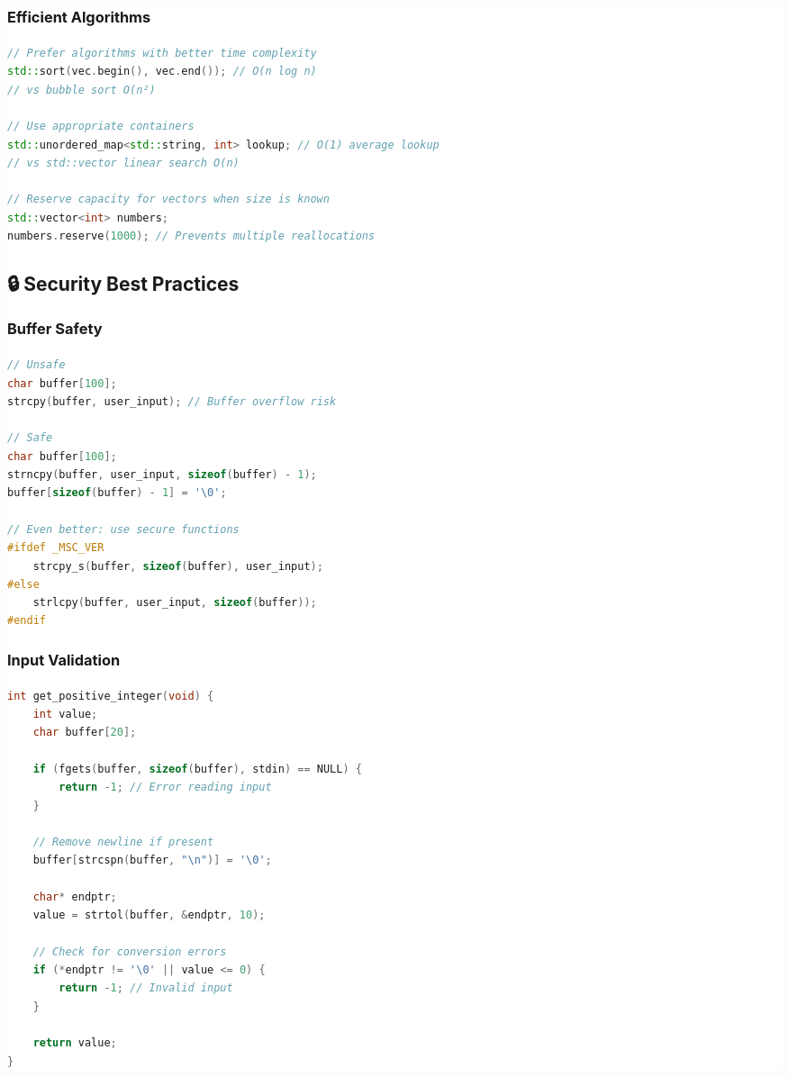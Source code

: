 ### Efficient Algorithms
```cpp
// Prefer algorithms with better time complexity
std::sort(vec.begin(), vec.end()); // O(n log n)
// vs bubble sort O(n²)

// Use appropriate containers
std::unordered_map<std::string, int> lookup; // O(1) average lookup
// vs std::vector linear search O(n)

// Reserve capacity for vectors when size is known
std::vector<int> numbers;
numbers.reserve(1000); // Prevents multiple reallocations
```

## 🔒 Security Best Practices

### Buffer Safety
```c
// Unsafe
char buffer[100];
strcpy(buffer, user_input); // Buffer overflow risk

// Safe
char buffer[100];
strncpy(buffer, user_input, sizeof(buffer) - 1);
buffer[sizeof(buffer) - 1] = '\0';

// Even better: use secure functions
#ifdef _MSC_VER
    strcpy_s(buffer, sizeof(buffer), user_input);
#else
    strlcpy(buffer, user_input, sizeof(buffer));
#endif
```

### Input Validation
```c
int get_positive_integer(void) {
    int value;
    char buffer[20];
    
    if (fgets(buffer, sizeof(buffer), stdin) == NULL) {
        return -1; // Error reading input
    }
    
    // Remove newline if present
    buffer[strcspn(buffer, "\n")] = '\0';
    
    char* endptr;
    value = strtol(buffer, &endptr, 10);
    
    // Check for conversion errors
    if (*endptr != '\0' || value <= 0) {
        return -1; // Invalid input
    }
    
    return value;
}
```
